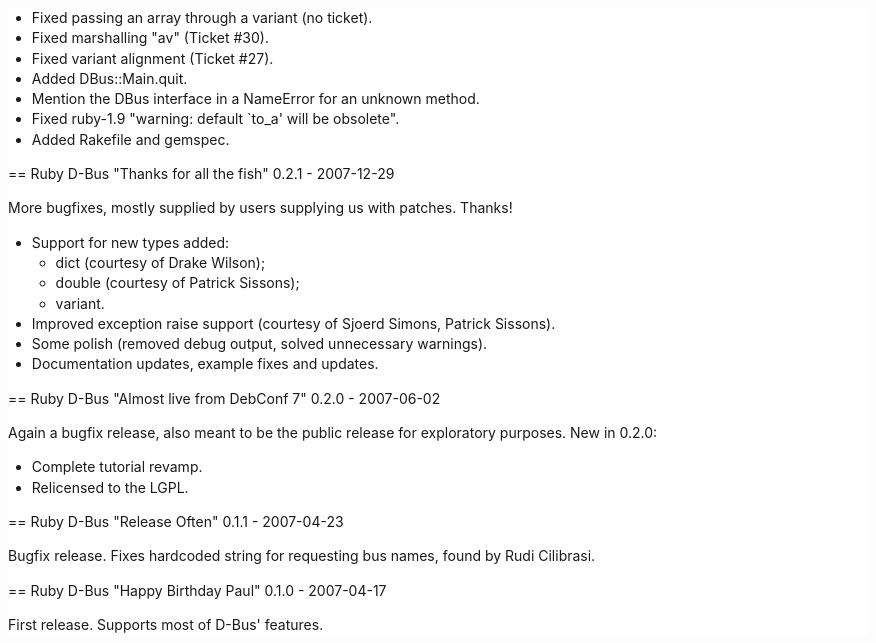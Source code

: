  * Fixed passing an array through a variant (no ticket).
 * Fixed marshalling "av" (Ticket #30).
 * Fixed variant alignment (Ticket #27).
 * Added DBus::Main.quit.
 * Mention the DBus interface in a NameError for an unknown method.
 * Fixed ruby-1.9 "warning: default `to_a' will be obsolete".
 * Added Rakefile and gemspec.

== Ruby D-Bus "Thanks for all the fish" 0.2.1 - 2007-12-29

More bugfixes, mostly supplied by users supplying us with patches.  Thanks!

 * Support for new types added: 
   - dict (courtesy of Drake Wilson);
   - double (courtesy of Patrick Sissons);
   - variant.
 * Improved exception raise support (courtesy of Sjoerd Simons,
   Patrick Sissons).
 * Some polish (removed debug output, solved unnecessary warnings).
 * Documentation updates, example fixes and updates.

== Ruby D-Bus "Almost live from DebConf 7" 0.2.0 - 2007-06-02

Again a bugfix release, also meant to be the public release
for exploratory purposes. New in 0.2.0:

 * Complete tutorial revamp.
 * Relicensed to the LGPL.

== Ruby D-Bus "Release Often" 0.1.1 - 2007-04-23

Bugfix release.  Fixes hardcoded string for requesting bus names,
found by Rudi Cilibrasi.

== Ruby D-Bus "Happy Birthday Paul" 0.1.0 - 2007-04-17

First release. Supports most of D-Bus' features.
